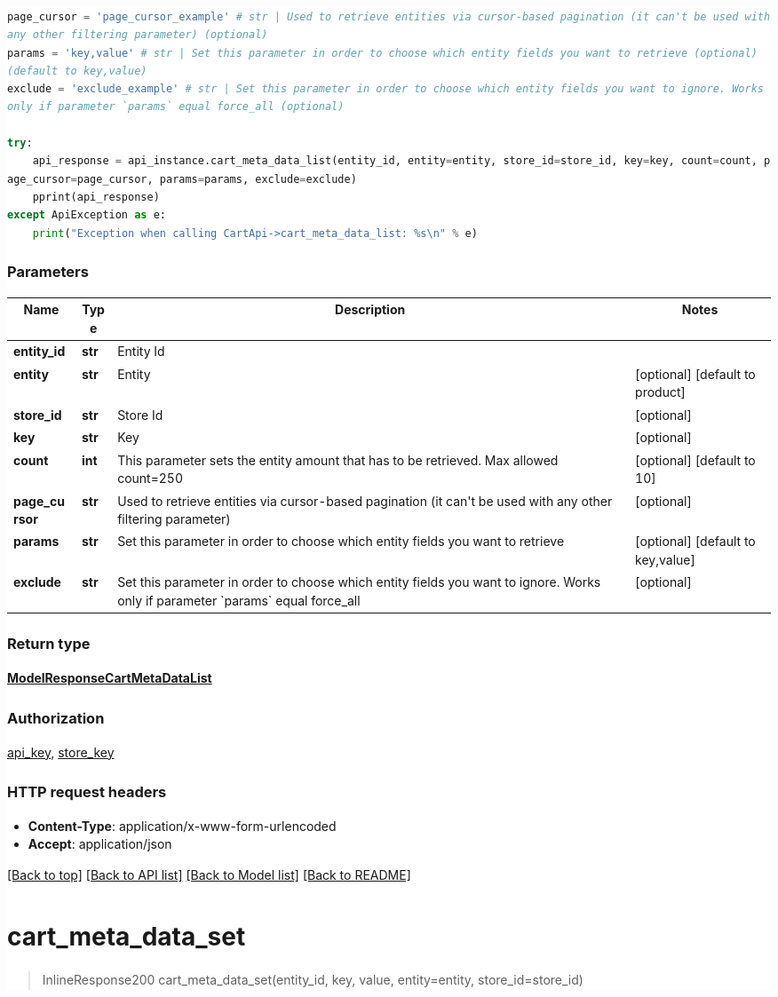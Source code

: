```python
page_cursor = 'page_cursor_example' # str | Used to retrieve entities via cursor-based pagination (it can't be used with any other filtering parameter) (optional)
params = 'key,value' # str | Set this parameter in order to choose which entity fields you want to retrieve (optional) (default to key,value)
exclude = 'exclude_example' # str | Set this parameter in order to choose which entity fields you want to ignore. Works only if parameter `params` equal force_all (optional)

try:
    api_response = api_instance.cart_meta_data_list(entity_id, entity=entity, store_id=store_id, key=key, count=count, page_cursor=page_cursor, params=params, exclude=exclude)
    pprint(api_response)
except ApiException as e:
    print("Exception when calling CartApi->cart_meta_data_list: %s\n" % e)
```

### Parameters

Name | Type | Description  | Notes
------------- | ------------- | ------------- | -------------
 **entity_id** | **str**| Entity Id | 
 **entity** | **str**| Entity | [optional] [default to product]
 **store_id** | **str**| Store Id | [optional] 
 **key** | **str**| Key | [optional] 
 **count** | **int**| This parameter sets the entity amount that has to be retrieved. Max allowed count&#x3D;250 | [optional] [default to 10]
 **page_cursor** | **str**| Used to retrieve entities via cursor-based pagination (it can&#39;t be used with any other filtering parameter) | [optional] 
 **params** | **str**| Set this parameter in order to choose which entity fields you want to retrieve | [optional] [default to key,value]
 **exclude** | **str**| Set this parameter in order to choose which entity fields you want to ignore. Works only if parameter &#x60;params&#x60; equal force_all | [optional] 

### Return type

[**ModelResponseCartMetaDataList**](ModelResponseCartMetaDataList.md)

### Authorization

[api_key](../README.md#api_key), [store_key](../README.md#store_key)

### HTTP request headers

 - **Content-Type**: application/x-www-form-urlencoded
 - **Accept**: application/json

[[Back to top]](#) [[Back to API list]](../README.md#documentation-for-api-endpoints) [[Back to Model list]](../README.md#documentation-for-models) [[Back to README]](../README.md)

# **cart_meta_data_set**
> InlineResponse200 cart_meta_data_set(entity_id, key, value, entity=entity, store_id=store_id)
